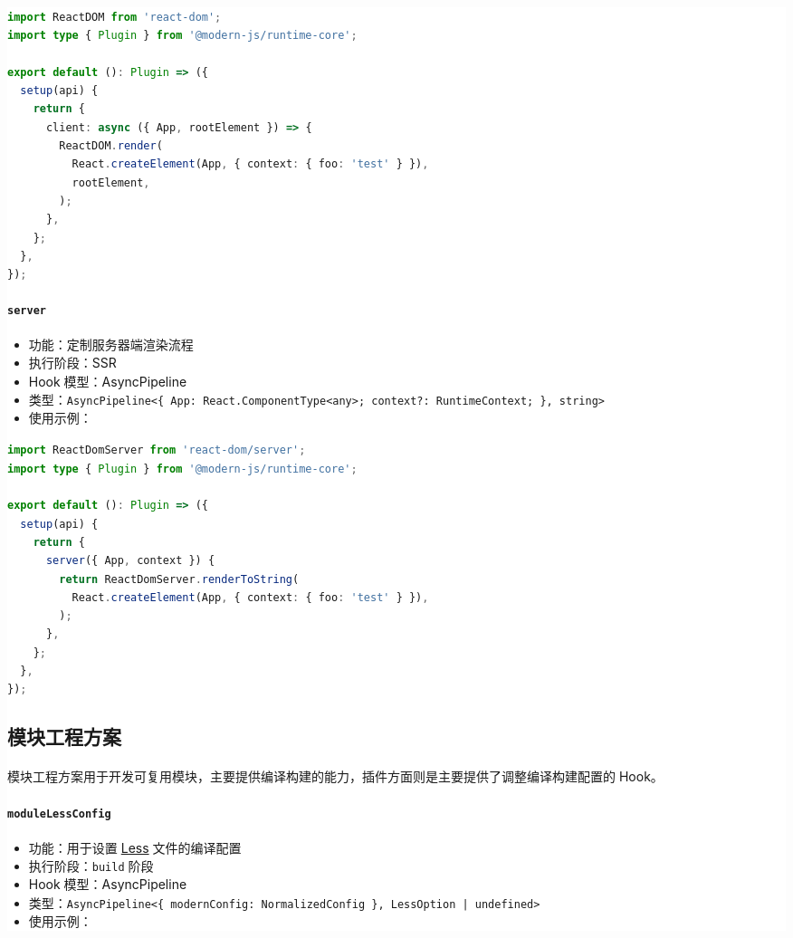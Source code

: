 ```ts
import ReactDOM from 'react-dom';
import type { Plugin } from '@modern-js/runtime-core';

export default (): Plugin => ({
  setup(api) {
    return {
      client: async ({ App, rootElement }) => {
        ReactDOM.render(
          React.createElement(App, { context: { foo: 'test' } }),
          rootElement,
        );
      },
    };
  },
});
```

#### `server`

- 功能：定制服务器端渲染流程
- 执行阶段：SSR
- Hook 模型：AsyncPipeline
- 类型：`AsyncPipeline<{ App: React.ComponentType<any>; context?: RuntimeContext; }, string>`
- 使用示例：

```ts
import ReactDomServer from 'react-dom/server';
import type { Plugin } from '@modern-js/runtime-core';

export default (): Plugin => ({
  setup(api) {
    return {
      server({ App, context }) {
        return ReactDomServer.renderToString(
          React.createElement(App, { context: { foo: 'test' } }),
        );
      },
    };
  },
});
```

## 模块工程方案

模块工程方案用于开发可复用模块，主要提供编译构建的能力，插件方面则是主要提供了调整编译构建配置的 Hook。

#### `moduleLessConfig`

- 功能：用于设置 [Less](https://lesscss.org/) 文件的编译配置
- 执行阶段：`build` 阶段
- Hook 模型：AsyncPipeline
- 类型：`AsyncPipeline<{ modernConfig: NormalizedConfig }, LessOption | undefined>`
- 使用示例：
